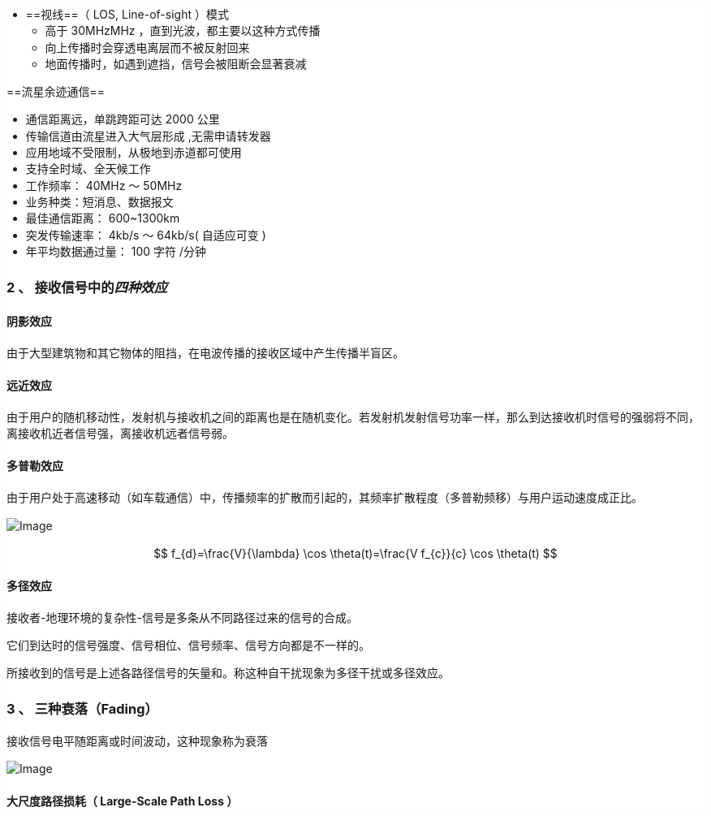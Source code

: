 - ==视线==（ LOS, Line-of-sight ）模式  
  - 高于 30MHzMHz ，直到光波，都主要以这种方式传播
  - 向上传播时会穿透电离层而不被反射回来
  - 地面传播时，如遇到遮挡，信号会被阻断会显著衰减  


==流星余迹通信==

- 通信距离远，单跳跨距可达 2000 公里
- 传输信道由流星进入大气层形成 ,无需申请转发器
- 应用地域不受限制，从极地到赤道都可使用
- 支持全时域、全天候工作
- 工作频率： 40MHz ～ 50MHz
- 业务种类：短消息、数据报文
- 最佳通信距离： 600~1300km
- 突发传输速率： 4kb/s ～ 64kb/s( 自适应可变 )
- 年平均数据通过量： 100 字符 /分钟  





### 2 、 接收信号中的*四种效应*

#### 阴影效应

由于大型建筑物和其它物体的阻挡，在电波传播的接收区域中产生传播半盲区。  

#### 远近效应

由于用户的随机移动性，发射机与接收机之间的距离也是在随机变化。若发射机发射信号功率一样，那么到达接收机时信号的强弱将不同，离接收机近者信号强，离接收机远者信号弱。  

#### 多普勒效应

由于用户处于高速移动（如车载通信）中，传播频率的扩散而引起的，其频率扩散程度（多普勒频移）与用户运动速度成正比。  

![Image](https://pic4.zhimg.com/80/v2-b1db441310bcbbb05b1e6240bbbcc378.png)

$$
f_{d}=\frac{V}{\lambda} \cos \theta(t)=\frac{V f_{c}}{c} \cos \theta(t)
$$
#### 多径效应

接收者-地理环境的复杂性-信号是多条从不同路径过来的信号的合成。

它们到达时的信号强度、信号相位、信号频率、信号方向都是不一样的。

所接收到的信号是上述各路径信号的矢量和。称这种自干扰现象为多径干扰或多径效应。

  

### 3 、 三种**衰落**（Fading）

接收信号电平随距离或时间波动，这种现象称为衰落  

![Image](https://pic4.zhimg.com/80/v2-2adb7fb01efcb03be07b858b5f2cf3db.png)

#### 大尺度路径损耗（ Large-Scale Path Loss ）
